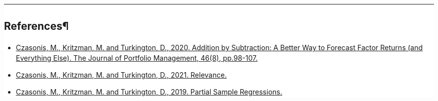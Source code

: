 * * *

## References¶

  * [Czasonis, M., Kritzman, M. and Turkington, D., 2020. Addition by Subtraction: A Better Way to Forecast Factor Returns (and Everything Else). The Journal of Portfolio Management, 46(8), pp.98-107.](https://www.statestreet.com/content/dam/statestreet/documents/ss_associates/Partial%20Sample%20Regressions_2019%2011%2019_2823811.1.1.GBL.pdf)

  * [Czasonis, M., Kritzman, M. and Turkington, D., 2021. Relevance.](https://papers.ssrn.com/sol3/papers.cfm?abstract_id=3803440)

  * [Czasonis, M., Kritzman, M. and Turkington, D., 2019. Partial Sample Regressions.](https://papers.ssrn.com/sol3/papers.cfm?abstract_id=3489520)

